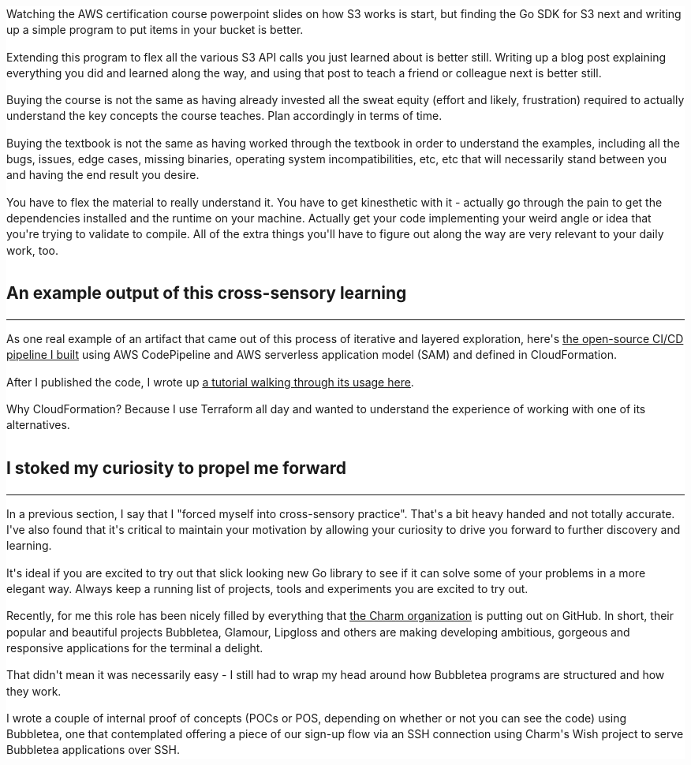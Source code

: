 Watching the AWS certification course powerpoint slides on how S3 works is start, but finding the Go SDK for S3 next and writing up a simple program to put items in your bucket is better.

Extending this program to flex all the various S3 API calls you just learned about is better still. Writing up a blog post explaining everything you did and learned along the way, and using that post to teach a friend or colleague next is better still.

Buying the course is not the same as having already invested all the sweat equity (effort and likely, frustration) required to actually understand the key concepts the course teaches. Plan accordingly in terms of time.

Buying the textbook is not the same as having worked through the textbook in order to understand the examples, including all the bugs, issues, edge cases, missing binaries, operating system incompatibilities, etc, etc that will necessarily stand between you and having the end result you desire.

You have to flex the material to really understand it. You have to get kinesthetic with it - actually go through the pain to get the dependencies installed and the runtime on your machine. Actually get your code implementing your weird angle or idea that you're trying to validate to compile. All of the extra things you'll have to figure out along the way are very relevant to your daily work, too.

## An example output of this cross-sensory learning

___

As one real example of an artifact that came out of this process of iterative and layered exploration, here's [the open-source CI/CD pipeline I built](https://github.com/zackproser/aws-react-golang-sam-codepipeline) using AWS CodePipeline and AWS serverless application model (SAM) and defined in CloudFormation.

After I published the code, I wrote up [a tutorial walking through its usage here](https://zackproser.substack.com/p/how-to-build-a-reactjs-and-lambda).

Why CloudFormation? Because I use Terraform all day and wanted to understand the experience of working with one of its alternatives.

## I stoked my curiosity to propel me forward

___

In a previous section, I say that I "forced myself into cross-sensory practice". That's a bit heavy handed and not totally accurate. I've also found that it's critical to maintain your motivation by allowing your curiosity to drive you forward to further discovery and learning.

It's ideal if you are excited to try out that slick looking new Go library to see if it can solve some of your problems in a more elegant way. Always keep a running list of projects, tools and experiments you are excited to try out.

Recently, for me this role has been nicely filled by everything that [the Charm organization](https://charm.sh/) is putting out on GitHub. In short, their popular and beautiful projects Bubbletea, Glamour, Lipgloss and others are making developing ambitious, gorgeous and responsive applications for the terminal a delight.

That didn't mean it was necessarily easy - I still had to wrap my head around how Bubbletea programs are structured and how they work.

I wrote a couple of internal proof of concepts (POCs or POS, depending on whether or not you can see the code) using Bubbletea, one that contemplated offering a piece of our sign-up flow via an SSH connection using Charm's Wish project to serve Bubbletea applications over SSH.  
